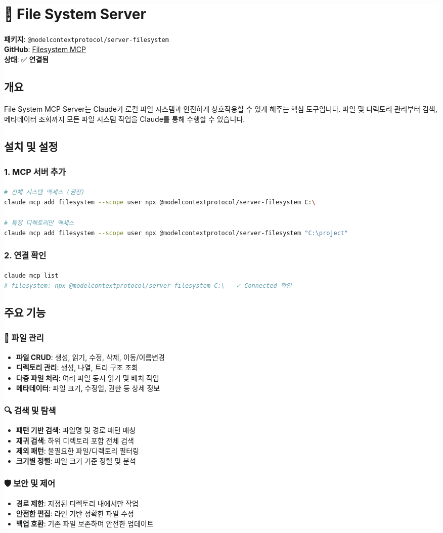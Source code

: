 # 📁 File System Server

**패키지**: `@modelcontextprotocol/server-filesystem`  
**GitHub**: [Filesystem MCP](https://github.com/modelcontextprotocol/servers/tree/main/src/filesystem)  
**상태**: ✅ **연결됨**  

## 개요

File System MCP Server는 Claude가 로컬 파일 시스템과 안전하게 상호작용할 수 있게 해주는 핵심 도구입니다. 파일 및 디렉토리 관리부터 검색, 메타데이터 조회까지 모든 파일 시스템 작업을 Claude를 통해 수행할 수 있습니다.

## 설치 및 설정

### 1. MCP 서버 추가
```bash
# 전체 시스템 액세스 (권장)
claude mcp add filesystem --scope user npx @modelcontextprotocol/server-filesystem C:\

# 특정 디렉토리만 액세스
claude mcp add filesystem --scope user npx @modelcontextprotocol/server-filesystem "C:\project"
```

### 2. 연결 확인
```bash
claude mcp list
# filesystem: npx @modelcontextprotocol/server-filesystem C:\ - ✓ Connected 확인
```

## 주요 기능

### 📂 파일 관리
- **파일 CRUD**: 생성, 읽기, 수정, 삭제, 이동/이름변경
- **디렉토리 관리**: 생성, 나열, 트리 구조 조회
- **다중 파일 처리**: 여러 파일 동시 읽기 및 배치 작업
- **메타데이터**: 파일 크기, 수정일, 권한 등 상세 정보

### 🔍 검색 및 탐색
- **패턴 기반 검색**: 파일명 및 경로 패턴 매칭
- **재귀 검색**: 하위 디렉토리 포함 전체 검색
- **제외 패턴**: 불필요한 파일/디렉토리 필터링
- **크기별 정렬**: 파일 크기 기준 정렬 및 분석

### 🛡️ 보안 및 제어
- **경로 제한**: 지정된 디렉토리 내에서만 작업
- **안전한 편집**: 라인 기반 정확한 파일 수정
- **백업 호환**: 기존 파일 보존하며 안전한 업데이트
